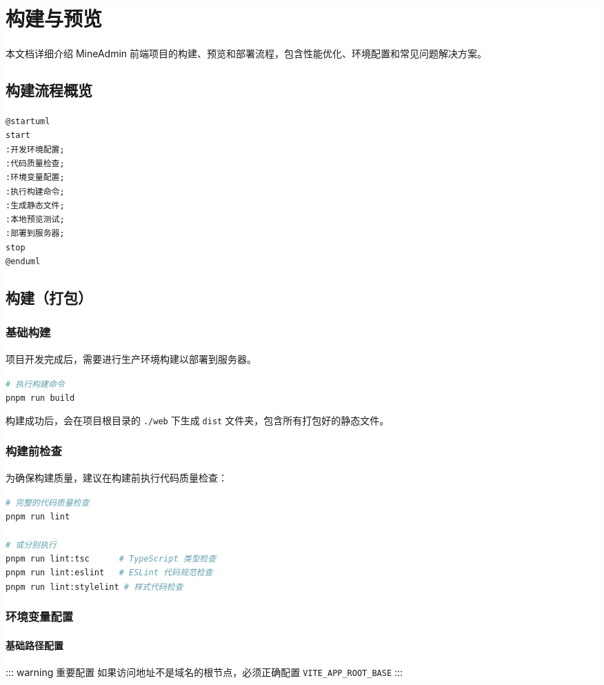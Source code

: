 # 构建与预览

本文档详细介绍 MineAdmin 前端项目的构建、预览和部署流程，包含性能优化、环境配置和常见问题解决方案。

## 构建流程概览

```plantuml
@startuml
start
:开发环境配置;
:代码质量检查;
:环境变量配置;
:执行构建命令;
:生成静态文件;
:本地预览测试;
:部署到服务器;
stop
@enduml
```

## 构建（打包）

### 基础构建

项目开发完成后，需要进行生产环境构建以部署到服务器。

```bash
# 执行构建命令
pnpm run build
```

构建成功后，会在项目根目录的 `./web` 下生成 `dist` 文件夹，包含所有打包好的静态文件。

### 构建前检查

为确保构建质量，建议在构建前执行代码质量检查：

```bash
# 完整的代码质量检查
pnpm run lint

# 或分别执行
pnpm run lint:tsc      # TypeScript 类型检查
pnpm run lint:eslint   # ESLint 代码规范检查
pnpm run lint:stylelint # 样式代码检查
```

### 环境变量配置

#### 基础路径配置

::: warning 重要配置
如果访问地址不是域名的根节点，必须正确配置 `VITE_APP_ROOT_BASE`
:::

